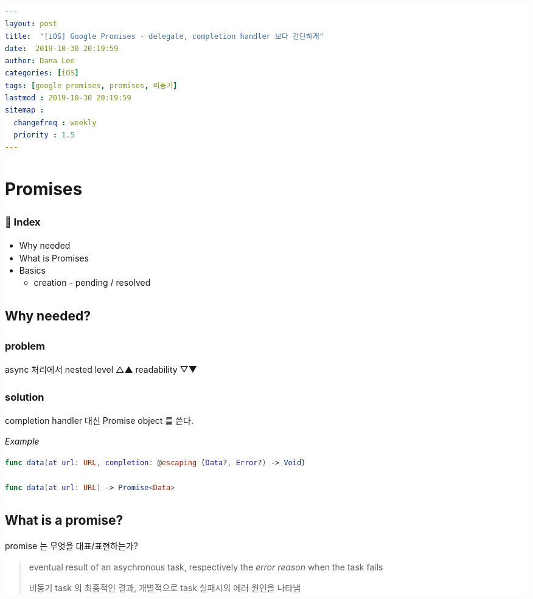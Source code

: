```yaml
---
layout: post
title:  "[iOS] Google Promises - delegate, completion handler 보다 간단하게"
date:  2019-10-30 20:19:59
author: Dana Lee
categories: [iOS]
tags: [google promises, promises, 비동기]
lastmod : 2019-10-30 20:19:59
sitemap :
  changefreq : weekly
  priority : 1.5
---
```


# Promises

### 📌 Index

- Why needed
- What is Promises
- Basics
  - creation - pending / resolved

## Why needed?

### problem 

async 처리에서 nested level △▲  readability ▽▼

### solution 

completion handler 대신 Promise object 를 쓴다.



*Example*

```swift
func data(at url: URL, completion: @escaping (Data?, Error?) -> Void)

func data(at url: URL) -> Promise<Data>
```



## What is a promise?

promise 는 무엇을 대표/표현하는가?

> eventual result of an asychronous task, respectively the *error reason* when the task fails<br>
>
> 비동기 task 의 최종적인 결과, 개별적으로 task 실패시의 에러 원인을 나타냄
